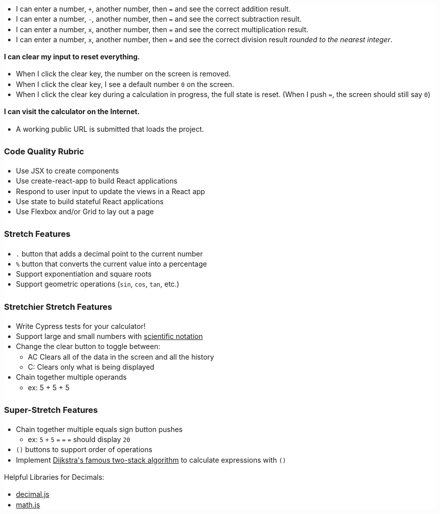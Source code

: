 - I can enter a number, `+`, another number, then `=` and see the correct addition result.
- I can enter a number, `-`, another number, then `=` and see the correct subtraction result.
- I can enter a number, `x`, another number, then `=` and see the correct multiplication result.
- I can enter a number, `x`, another number, then `=` and see the correct division result _rounded to the nearest integer_.

**I can clear my input to reset everything.**

- When I click the clear key, the number on the screen is removed.
- When I click the clear key, I see a default number `0` on the screen.
- When I click the clear key during a calculation in progress, the full state is reset. (When I push `=`, the screen should still say `0`)

**I can visit the calculator on the Internet.**

- A working public URL is submitted that loads the project.

### Code Quality Rubric

- Use JSX to create components
- Use create-react-app to build React applications
- Respond to user input to update the views in a React app
- Use state to build stateful React applications
- Use Flexbox and/or Grid to lay out a page

### Stretch Features

- `.` button that adds a decimal point to the current number
- `%` button that converts the current value into a percentage
- Support exponentiation and square roots
- Support geometric operations (`sin`, `cos`, `tan`, etc.)

### Stretchier Stretch Features
- Write Cypress tests for your calculator!
- Support large and small numbers with [scientific notation](https://en.wikipedia.org/wiki/Scientific_notation#E_notation)
- Change the clear button to toggle between:
    - AC Clears all of the data in the screen and all the history
    - C: Clears only what is being displayed
- Chain together multiple operands
    - ex:  5 + 5 + 5

### Super-Stretch Features
- Chain together multiple equals sign button pushes
    - ex: `5` `+` `5` `=` `=` `=` should display `20`
- `()` buttons to support order of operations
- Implement [Dijkstra's famous two-stack algorithm](https://youtu.be/0sixdU-cehs?t=395) to calculate expressions with `()`


Helpful Libraries for Decimals:
- [decimal.js](https://mikemcl.github.io/decimal.js/)
- [math.js](https://mathjs.org/)
